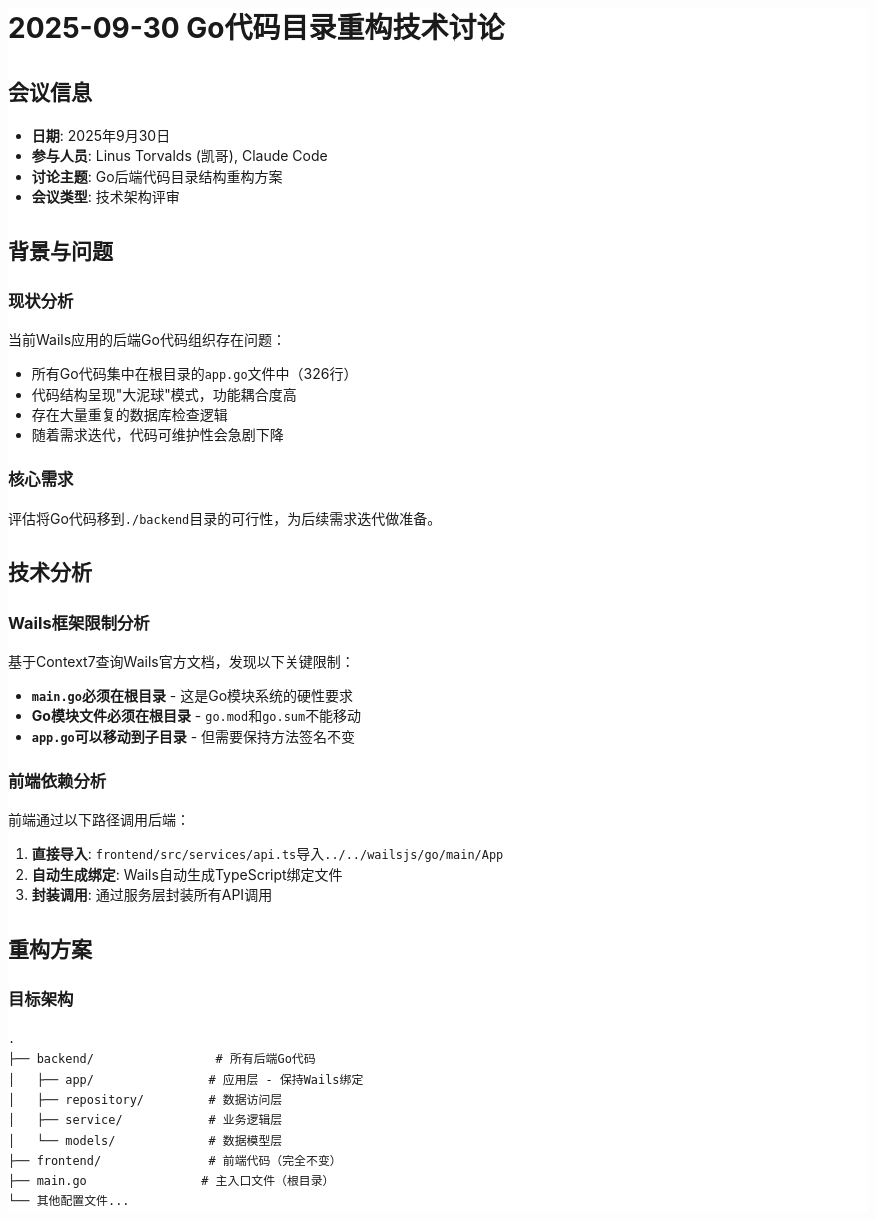 # 2025-09-30 Go代码目录重构技术讨论

## 会议信息

- **日期**: 2025年9月30日
- **参与人员**: Linus Torvalds (凯哥), Claude Code
- **讨论主题**: Go后端代码目录结构重构方案
- **会议类型**: 技术架构评审

## 背景与问题

### 现状分析
当前Wails应用的后端Go代码组织存在问题：
- 所有Go代码集中在根目录的`app.go`文件中（326行）
- 代码结构呈现"大泥球"模式，功能耦合度高
- 存在大量重复的数据库检查逻辑
- 随着需求迭代，代码可维护性会急剧下降

### 核心需求
评估将Go代码移到`./backend`目录的可行性，为后续需求迭代做准备。

## 技术分析

### Wails框架限制分析
基于Context7查询Wails官方文档，发现以下关键限制：
- **`main.go`必须在根目录** - 这是Go模块系统的硬性要求
- **Go模块文件必须在根目录** - `go.mod`和`go.sum`不能移动
- **`app.go`可以移动到子目录** - 但需要保持方法签名不变

### 前端依赖分析
前端通过以下路径调用后端：
1. **直接导入**: `frontend/src/services/api.ts`导入`../../wailsjs/go/main/App`
2. **自动生成绑定**: Wails自动生成TypeScript绑定文件
3. **封装调用**: 通过服务层封装所有API调用

## 重构方案

### 目标架构
```
.
├── backend/                 # 所有后端Go代码
│   ├── app/                # 应用层 - 保持Wails绑定
│   ├── repository/         # 数据访问层
│   ├── service/            # 业务逻辑层
│   └── models/             # 数据模型层
├── frontend/               # 前端代码（完全不变）
├── main.go                # 主入口文件（根目录）
└── 其他配置文件...
```
